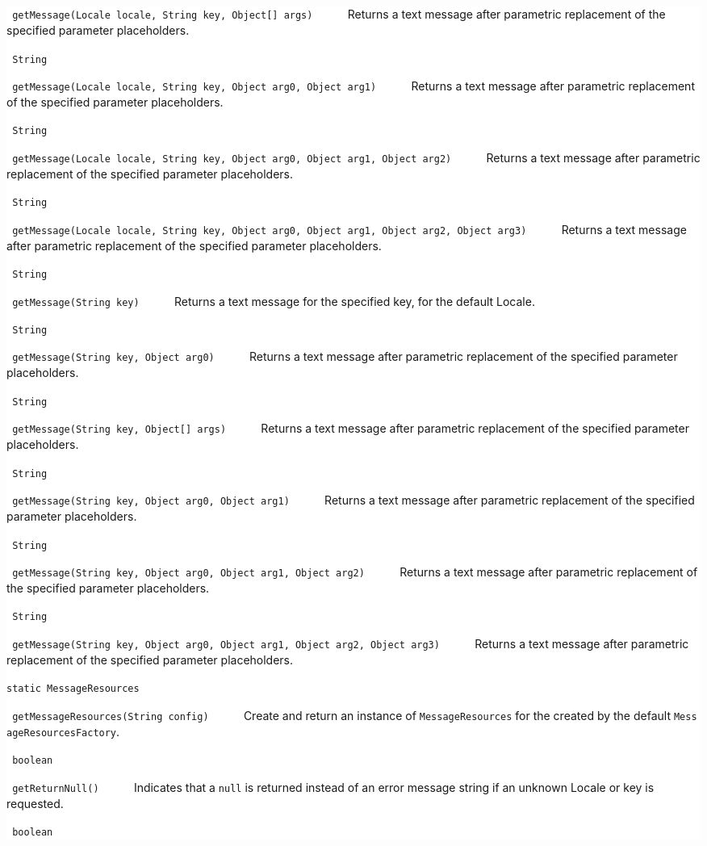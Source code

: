 ` getMessage(Locale locale, String key, Object[] args)`
           Returns a text message after parametric replacement of the specified parameter placeholders.

` String`

` getMessage(Locale locale, String key, Object arg0, Object arg1)`
           Returns a text message after parametric replacement of the specified parameter placeholders.

` String`

` getMessage(Locale locale, String key, Object arg0, Object arg1, Object arg2)`
           Returns a text message after parametric replacement of the specified parameter placeholders.

` String`

` getMessage(Locale locale, String key, Object arg0, Object arg1, Object arg2, Object arg3)`
           Returns a text message after parametric replacement of the specified parameter placeholders.

` String`

` getMessage(String key)`
           Returns a text message for the specified key, for the default Locale.

` String`

` getMessage(String key, Object arg0)`
           Returns a text message after parametric replacement of the specified parameter placeholders.

` String`

` getMessage(String key, Object[] args)`
           Returns a text message after parametric replacement of the specified parameter placeholders.

` String`

` getMessage(String key, Object arg0, Object arg1)`
           Returns a text message after parametric replacement of the specified parameter placeholders.

` String`

` getMessage(String key, Object arg0, Object arg1, Object arg2)`
           Returns a text message after parametric replacement of the specified parameter placeholders.

` String`

` getMessage(String key, Object arg0, Object arg1, Object arg2, Object arg3)`
           Returns a text message after parametric replacement of the specified parameter placeholders.

`static MessageResources`

` getMessageResources(String config)`
           Create and return an instance of `MessageResources` for the created by the default `MessageResourcesFactory`.

` boolean`

` getReturnNull()`
           Indicates that a `null` is returned instead of an error message string if an unknown Locale or key is requested.

` boolean`
